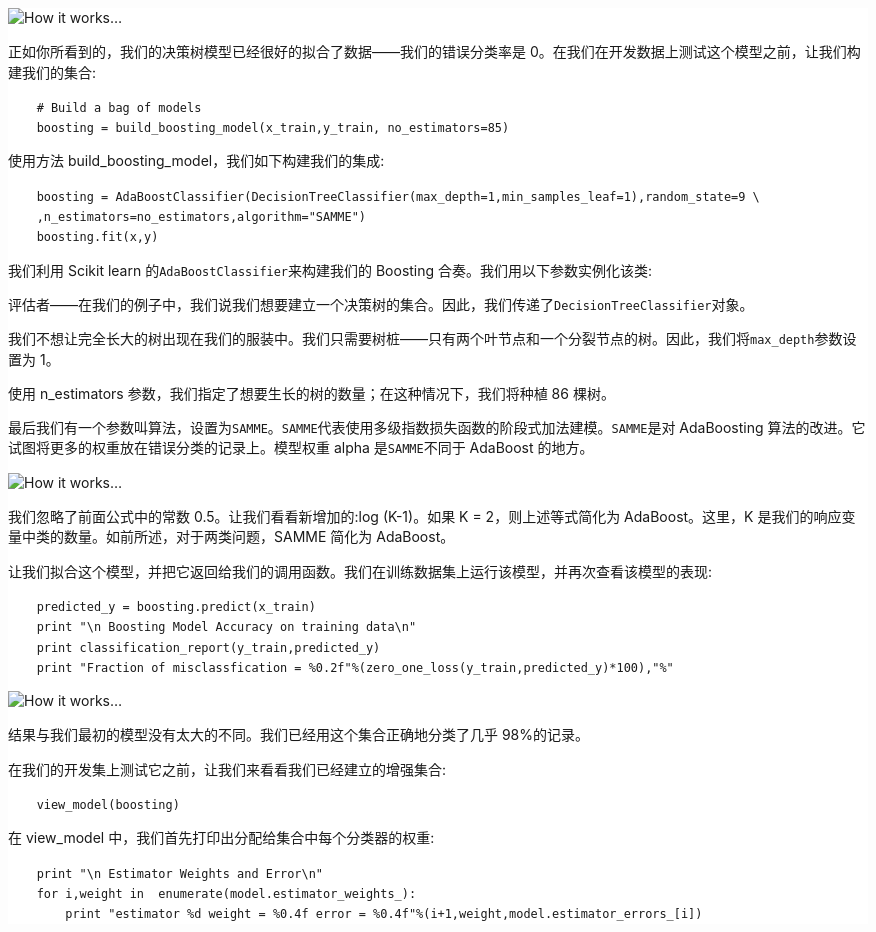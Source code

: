 ![How it works…](../images/00177.jpeg)

正如你所看到的，我们的决策树模型已经很好的拟合了数据——我们的错误分类率是 0。在我们在开发数据上测试这个模型之前，让我们构建我们的集合:

```
    # Build a bag of models
    boosting = build_boosting_model(x_train,y_train, no_estimators=85)
```

使用方法 build_boosting_model，我们如下构建我们的集成:

```
    boosting = AdaBoostClassifier(DecisionTreeClassifier(max_depth=1,min_samples_leaf=1),random_state=9 \
    ,n_estimators=no_estimators,algorithm="SAMME")
    boosting.fit(x,y)
```

我们利用 Scikit learn 的`AdaBoostClassifier`来构建我们的 Boosting 合奏。我们用以下参数实例化该类:

评估者——在我们的例子中，我们说我们想要建立一个决策树的集合。因此，我们传递了`DecisionTreeClassifier`对象。

我们不想让完全长大的树出现在我们的服装中。我们只需要树桩——只有两个叶节点和一个分裂节点的树。因此，我们将`max_depth`参数设置为 1。

使用 n_estimators 参数，我们指定了想要生长的树的数量；在这种情况下，我们将种植 86 棵树。

最后我们有一个参数叫算法，设置为`SAMME`。`SAMME`代表使用多级指数损失函数的阶段式加法建模。`SAMME`是对 AdaBoosting 算法的改进。它试图将更多的权重放在错误分类的记录上。模型权重 alpha 是`SAMME`不同于 AdaBoost 的地方。

![How it works…](../images/00178.jpeg)

我们忽略了前面公式中的常数 0.5。让我们看看新增加的:log (K-1)。如果 K = 2，则上述等式简化为 AdaBoost。这里，K 是我们的响应变量中类的数量。如前所述，对于两类问题，SAMME 简化为 AdaBoost。

让我们拟合这个模型，并把它返回给我们的调用函数。我们在训练数据集上运行该模型，并再次查看该模型的表现:

```
    predicted_y = boosting.predict(x_train)
    print "\n Boosting Model Accuracy on training data\n"
    print classification_report(y_train,predicted_y)
    print "Fraction of misclassfication = %0.2f"%(zero_one_loss(y_train,predicted_y)*100),"%"
```

![How it works…](../images/00179.jpeg)

结果与我们最初的模型没有太大的不同。我们已经用这个集合正确地分类了几乎 98%的记录。

在我们的开发集上测试它之前，让我们来看看我们已经建立的增强集合:

```
    view_model(boosting)
```

在 view_model 中，我们首先打印出分配给集合中每个分类器的权重:

```
    print "\n Estimator Weights and Error\n"
    for i,weight in  enumerate(model.estimator_weights_):
        print "estimator %d weight = %0.4f error = %0.4f"%(i+1,weight,model.estimator_errors_[i])
```
